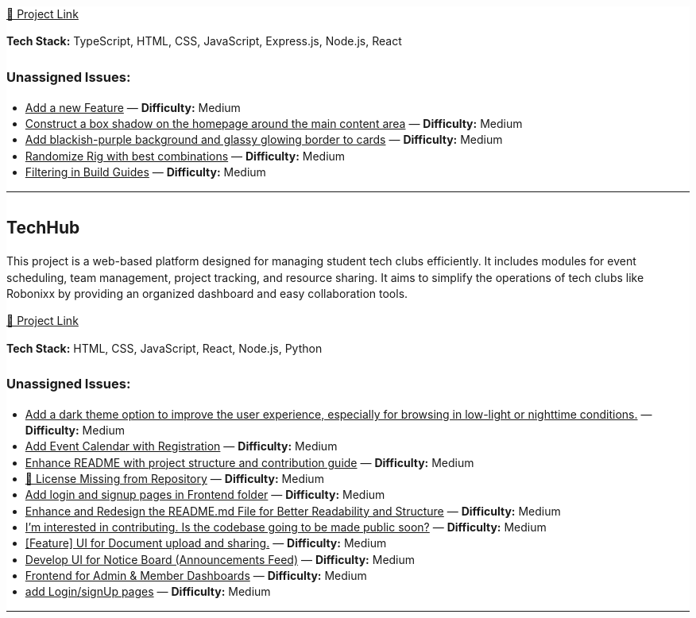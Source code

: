 [🔗 Project Link](https://github.com/SamXop123/RigCrafter)

**Tech Stack:** TypeScript, HTML, CSS, JavaScript, Express.js, Node.js, React

### Unassigned Issues:
- [Add a new Feature](https://github.com/SamXop123/RigCrafter/issues/22) — **Difficulty:** Medium
- [Construct a box shadow on the homepage around the main content area](https://github.com/SamXop123/RigCrafter/issues/21) — **Difficulty:** Medium
- [Add blackish-purple background and glassy glowing border to cards](https://github.com/SamXop123/RigCrafter/pull/20) — **Difficulty:** Medium
- [Randomize Rig with best combinations](https://github.com/SamXop123/RigCrafter/issues/19) — **Difficulty:** Medium
- [Filtering in Build Guides](https://github.com/SamXop123/RigCrafter/issues/16) — **Difficulty:** Medium

---

## TechHub
This project is a web-based platform designed for managing student tech clubs efficiently. It includes modules for event scheduling, team management, project tracking, and resource sharing. It aims to simplify the operations of tech clubs like Robonixx by providing an organized dashboard and easy collaboration tools.

[🔗 Project Link](https://github.com/sania28/clubmate
)

**Tech Stack:** HTML, CSS, JavaScript, React, Node.js, Python

### Unassigned Issues:
- [Add a dark theme option to improve the user experience, especially for browsing in low-light or nighttime conditions.](https://github.com/sania28/clubmate/issues/12) — **Difficulty:** Medium
- [Add Event Calendar with Registration](https://github.com/sania28/clubmate/issues/11) — **Difficulty:** Medium
- [Enhance README with project structure and contribution guide](https://github.com/sania28/clubmate/pull/10) — **Difficulty:** Medium
- [🚫 License Missing from Repository](https://github.com/sania28/clubmate/issues/9) — **Difficulty:** Medium
- [Add login and signup pages in Frontend folder](https://github.com/sania28/clubmate/pull/8) — **Difficulty:** Medium
- [Enhance and Redesign the README.md File for Better Readability and Structure](https://github.com/sania28/clubmate/issues/7) — **Difficulty:** Medium
- [I’m interested in contributing. Is the codebase going to be made public soon?](https://github.com/sania28/clubmate/issues/6) — **Difficulty:** Medium
- [[Feature] UI for Document upload and sharing.](https://github.com/sania28/clubmate/issues/5) — **Difficulty:** Medium
- [Develop UI for Notice Board (Announcements Feed)](https://github.com/sania28/clubmate/issues/4) — **Difficulty:** Medium
- [Frontend for Admin & Member Dashboards](https://github.com/sania28/clubmate/issues/3) — **Difficulty:** Medium
- [add Login/signUp pages](https://github.com/sania28/clubmate/issues/1) — **Difficulty:** Medium

---
